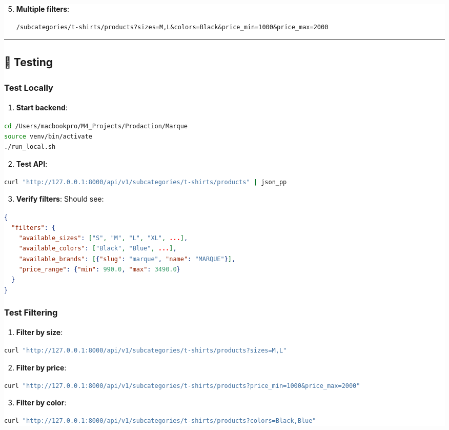 5. **Multiple filters**:
   ```
   /subcategories/t-shirts/products?sizes=M,L&colors=Black&price_min=1000&price_max=2000
   ```

---

## 🧪 Testing

### Test Locally

1. **Start backend**:

```bash
cd /Users/macbookpro/M4_Projects/Prodaction/Marque
source venv/bin/activate
./run_local.sh
```

2. **Test API**:

```bash
curl "http://127.0.0.1:8000/api/v1/subcategories/t-shirts/products" | json_pp
```

3. **Verify filters**:
   Should see:

```json
{
  "filters": {
    "available_sizes": ["S", "M", "L", "XL", ...],
    "available_colors": ["Black", "Blue", ...],
    "available_brands": [{"slug": "marque", "name": "MARQUE"}],
    "price_range": {"min": 990.0, "max": 3490.0}
  }
}
```

### Test Filtering

1. **Filter by size**:

```bash
curl "http://127.0.0.1:8000/api/v1/subcategories/t-shirts/products?sizes=M,L"
```

2. **Filter by price**:

```bash
curl "http://127.0.0.1:8000/api/v1/subcategories/t-shirts/products?price_min=1000&price_max=2000"
```

3. **Filter by color**:

```bash
curl "http://127.0.0.1:8000/api/v1/subcategories/t-shirts/products?colors=Black,Blue"
```
